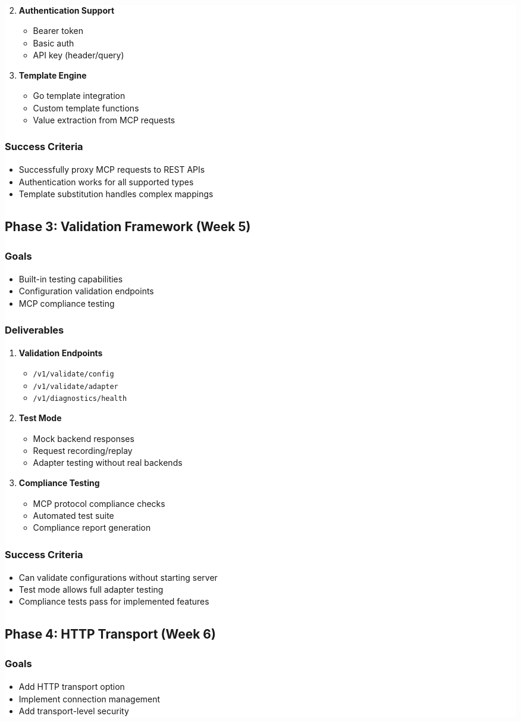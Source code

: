 2. **Authentication Support**
   - Bearer token
   - Basic auth
   - API key (header/query)

3. **Template Engine**
   - Go template integration
   - Custom template functions
   - Value extraction from MCP requests

### Success Criteria
- Successfully proxy MCP requests to REST APIs
- Authentication works for all supported types
- Template substitution handles complex mappings

## Phase 3: Validation Framework (Week 5)

### Goals
- Built-in testing capabilities
- Configuration validation endpoints
- MCP compliance testing

### Deliverables
1. **Validation Endpoints**
   - `/v1/validate/config`
   - `/v1/validate/adapter`
   - `/v1/diagnostics/health`

2. **Test Mode**
   - Mock backend responses
   - Request recording/replay
   - Adapter testing without real backends

3. **Compliance Testing**
   - MCP protocol compliance checks
   - Automated test suite
   - Compliance report generation

### Success Criteria
- Can validate configurations without starting server
- Test mode allows full adapter testing
- Compliance tests pass for implemented features

## Phase 4: HTTP Transport (Week 6)

### Goals
- Add HTTP transport option
- Implement connection management
- Add transport-level security
